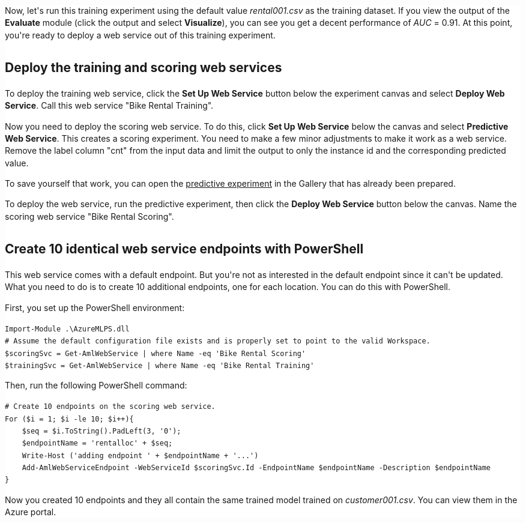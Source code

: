 Now, let's run this training experiment using the default value *rental001.csv* as the training dataset. If you view the output of the **Evaluate** module (click the output and select **Visualize**), you can see you get a decent performance of *AUC* = 0.91. At this point, you're ready to deploy a web service out of this training experiment.

## Deploy the training and scoring web services
To deploy the training web service, click the **Set Up Web Service** button below the experiment canvas and select **Deploy Web Service**. Call this web service "Bike Rental Training".

Now you need to deploy the scoring web service.
To do this, click **Set Up Web Service** below the canvas and select **Predictive Web Service**. This creates a scoring experiment.
You need to make a few minor adjustments to make it work as a web service. Remove the label column "cnt" from the input data and limit the output to only the instance id and the corresponding predicted value.

To save yourself that work, you can open the [predictive experiment](https://gallery.cortanaintelligence.com/Experiment/Bike-Rental-Predicative-Experiment-1) in the Gallery that has already been prepared.

To deploy the web service, run the predictive experiment, then click the **Deploy Web Service** button below the canvas. Name the scoring web service "Bike Rental Scoring".

## Create 10 identical web service endpoints with PowerShell
This web service comes with a default endpoint. But you're not as interested in the default endpoint since it can't be updated. What you need to do is to create 10 additional endpoints, one for each location. You can do this with PowerShell.

First, you set up the PowerShell environment:

    Import-Module .\AzureMLPS.dll
    # Assume the default configuration file exists and is properly set to point to the valid Workspace.
    $scoringSvc = Get-AmlWebService | where Name -eq 'Bike Rental Scoring'
    $trainingSvc = Get-AmlWebService | where Name -eq 'Bike Rental Training'

Then, run the following PowerShell command:

    # Create 10 endpoints on the scoring web service.
    For ($i = 1; $i -le 10; $i++){
        $seq = $i.ToString().PadLeft(3, '0');
        $endpointName = 'rentalloc' + $seq;
        Write-Host ('adding endpoint ' + $endpointName + '...')
        Add-AmlWebServiceEndpoint -WebServiceId $scoringSvc.Id -EndpointName $endpointName -Description $endpointName     
    }

Now you created 10 endpoints and they all contain the same trained model trained on *customer001.csv*. You can view them in the Azure portal.

